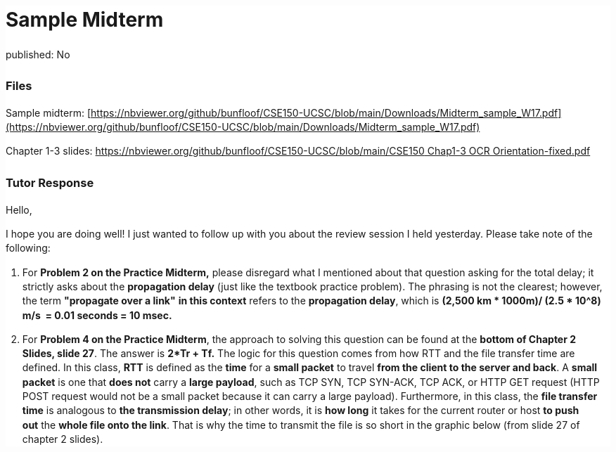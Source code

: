 # Sample Midterm

published: No

### Files

Sample midterm: [https://nbviewer.org/github/bunfloof/CSE150-UCSC/blob/main/Downloads/Midterm_sample_W17.pdf](https://nbviewer.org/github/bunfloof/CSE150-UCSC/blob/main/Downloads/Midterm_sample_W17.pdf)

Chapter 1-3 slides: [https://nbviewer.org/github/bunfloof/CSE150-UCSC/blob/main/CSE150 Chap1-3 OCR Orientation-fixed.pdf](https://nbviewer.org/github/bunfloof/CSE150-UCSC/blob/main/CSE150%20Chap1-3%20OCR%20Orientation-fixed.pdf) 

### Tutor Response

Hello,

I hope you are doing well! I just wanted to follow up with you about the review session I held yesterday. Please take note of the following:

1. For **Problem 2 on the Practice Midterm,** please disregard what I mentioned about that question asking for the total delay; it strictly asks about the **propagation delay** (just like the textbook practice problem). The phrasing is not the clearest; however, the term **"propagate over a link"** **in this context** refers to the **propagation delay**, which is **(2,500 km * 1000m)/ (2.5 * 10^8) m/s  = 0.01 seconds = 10 msec.**

2. For **Problem 4 on the Practice Midterm**, the approach to solving this question can be found at the **bottom of Chapter 2 Slides, slide 27**. The answer is **2*Tr + Tf.** The logic for this question comes from how RTT and the file transfer time are defined. In this class, **RTT** is defined as the **time** for a **small packet** to travel **from the client to the server and back**. A **small packet** is one that **does not** carry a **large payload**, such as TCP SYN, TCP SYN-ACK, TCP ACK, or HTTP GET request (HTTP POST request would not be a small packet because it can carry a large payload). Furthermore, in this class, the **file transfer time** is analogous to **the transmission delay**; in other words, it is **how long** it takes for the current router or host **to push out** the **whole file onto the link**. That is why the time to transmit the file is so short in the graphic below (from slide 27 of chapter 2 slides).